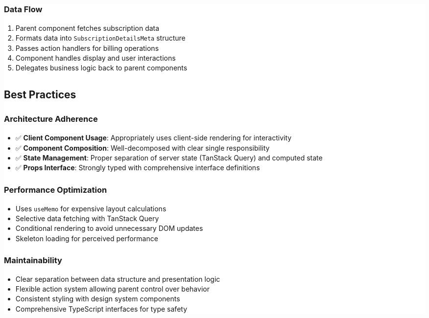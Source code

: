### Data Flow
1. Parent component fetches subscription data
2. Formats data into `SubscriptionDetailsMeta` structure
3. Passes action handlers for billing operations
4. Component handles display and user interactions
5. Delegates business logic back to parent components

## Best Practices

### Architecture Adherence
- ✅ **Client Component Usage**: Appropriately uses client-side rendering for interactivity
- ✅ **Component Composition**: Well-decomposed with clear single responsibility
- ✅ **State Management**: Proper separation of server state (TanStack Query) and computed state
- ✅ **Props Interface**: Strongly typed with comprehensive interface definitions

### Performance Optimization
- Uses `useMemo` for expensive layout calculations
- Selective data fetching with TanStack Query
- Conditional rendering to avoid unnecessary DOM updates
- Skeleton loading for perceived performance

### Maintainability
- Clear separation between data structure and presentation logic
- Flexible action system allowing parent control over behavior
- Consistent styling with design system components
- Comprehensive TypeScript interfaces for type safety